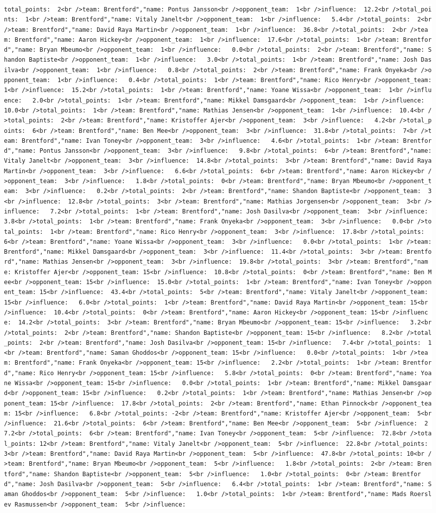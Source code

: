 ```{=html}
total_points:  2<br />team: Brentford","name: Pontus Jansson<br />opponent_team:  1<br />influence:  12.2<br />total_points:  1<br />team: Brentford","name: Vitaly Janelt<br />opponent_team:  1<br />influence:   5.4<br />total_points:  2<br />team: Brentford","name: David Raya Martin<br />opponent_team:  1<br />influence:  36.8<br />total_points:  2<br />team: Brentford","name: Aaron Hickey<br />opponent_team:  1<br />influence:  17.6<br />total_points:  1<br />team: Brentford","name: Bryan Mbeumo<br />opponent_team:  1<br />influence:   0.0<br />total_points:  2<br />team: Brentford","name: Shandon Baptiste<br />opponent_team:  1<br />influence:   3.0<br />total_points:  1<br />team: Brentford","name: Josh Dasilva<br />opponent_team:  1<br />influence:   0.8<br />total_points:  2<br />team: Brentford","name: Frank Onyeka<br />opponent_team:  1<br />influence:   0.4<br />total_points:  1<br />team: Brentford","name: Rico Henry<br />opponent_team:  1<br />influence:  15.2<br />total_points:  1<br />team: Brentford","name: Yoane Wissa<br />opponent_team:  1<br />influence:   2.0<br />total_points:  1<br />team: Brentford","name: Mikkel Damsgaard<br />opponent_team:  1<br />influence:  10.0<br />total_points:  1<br />team: Brentford","name: Mathias Jensen<br />opponent_team:  1<br />influence:  10.4<br />total_points:  2<br />team: Brentford","name: Kristoffer Ajer<br />opponent_team:  3<br />influence:   4.2<br />total_points:  6<br />team: Brentford","name: Ben Mee<br />opponent_team:  3<br />influence:  31.8<br />total_points:  7<br />team: Brentford","name: Ivan Toney<br />opponent_team:  3<br />influence:   4.6<br />total_points:  1<br />team: Brentford","name: Pontus Jansson<br />opponent_team:  3<br />influence:   9.8<br />total_points:  6<br />team: Brentford","name: Vitaly Janelt<br />opponent_team:  3<br />influence:  14.8<br />total_points:  3<br />team: Brentford","name: David Raya Martin<br />opponent_team:  3<br />influence:   6.6<br />total_points:  6<br />team: Brentford","name: Aaron Hickey<br />opponent_team:  3<br />influence:   1.8<br />total_points:  0<br />team: Brentford","name: Bryan Mbeumo<br />opponent_team:  3<br />influence:   0.2<br />total_points:  2<br />team: Brentford","name: Shandon Baptiste<br />opponent_team:  3<br />influence:  12.8<br />total_points:  3<br />team: Brentford","name: Mathias Jorgensen<br />opponent_team:  3<br />influence:   7.2<br />total_points:  1<br />team: Brentford","name: Josh Dasilva<br />opponent_team:  3<br />influence:   3.8<br />total_points:  1<br />team: Brentford","name: Frank Onyeka<br />opponent_team:  3<br />influence:   0.0<br />total_points:  1<br />team: Brentford","name: Rico Henry<br />opponent_team:  3<br />influence:  17.8<br />total_points:  6<br />team: Brentford","name: Yoane Wissa<br />opponent_team:  3<br />influence:   0.0<br />total_points:  1<br />team: Brentford","name: Mikkel Damsgaard<br />opponent_team:  3<br />influence:  11.4<br />total_points:  3<br />team: Brentford","name: Mathias Jensen<br />opponent_team:  3<br />influence:  19.8<br />total_points:  3<br />team: Brentford","name: Kristoffer Ajer<br />opponent_team: 15<br />influence:  10.8<br />total_points:  0<br />team: Brentford","name: Ben Mee<br />opponent_team: 15<br />influence:  15.0<br />total_points:  1<br />team: Brentford","name: Ivan Toney<br />opponent_team: 15<br />influence:  43.4<br />total_points:  5<br />team: Brentford","name: Vitaly Janelt<br />opponent_team: 15<br />influence:   6.0<br />total_points:  1<br />team: Brentford","name: David Raya Martin<br />opponent_team: 15<br />influence:  10.4<br />total_points:  0<br />team: Brentford","name: Aaron Hickey<br />opponent_team: 15<br />influence:  14.2<br />total_points:  3<br />team: Brentford","name: Bryan Mbeumo<br />opponent_team: 15<br />influence:   3.2<br />total_points:  2<br />team: Brentford","name: Shandon Baptiste<br />opponent_team: 15<br />influence:   8.2<br />total_points:  2<br />team: Brentford","name: Josh Dasilva<br />opponent_team: 15<br />influence:   7.4<br />total_points:  1<br />team: Brentford","name: Saman Ghoddos<br />opponent_team: 15<br />influence:   0.0<br />total_points:  1<br />team: Brentford","name: Frank Onyeka<br />opponent_team: 15<br />influence:   2.2<br />total_points:  1<br />team: Brentford","name: Rico Henry<br />opponent_team: 15<br />influence:   5.8<br />total_points:  0<br />team: Brentford","name: Yoane Wissa<br />opponent_team: 15<br />influence:   0.0<br />total_points:  1<br />team: Brentford","name: Mikkel Damsgaard<br />opponent_team: 15<br />influence:   0.2<br />total_points:  1<br />team: Brentford","name: Mathias Jensen<br />opponent_team: 15<br />influence:  17.8<br />total_points:  2<br />team: Brentford","name: Ethan Pinnock<br />opponent_team: 15<br />influence:   6.8<br />total_points: -2<br />team: Brentford","name: Kristoffer Ajer<br />opponent_team:  5<br />influence:  21.6<br />total_points:  6<br />team: Brentford","name: Ben Mee<br />opponent_team:  5<br />influence:  27.2<br />total_points:  6<br />team: Brentford","name: Ivan Toney<br />opponent_team:  5<br />influence:  72.8<br />total_points: 12<br />team: Brentford","name: Vitaly Janelt<br />opponent_team:  5<br />influence:  22.8<br />total_points:  3<br />team: Brentford","name: David Raya Martin<br />opponent_team:  5<br />influence:  47.8<br />total_points: 10<br />team: Brentford","name: Bryan Mbeumo<br />opponent_team:  5<br />influence:   1.8<br />total_points:  2<br />team: Brentford","name: Shandon Baptiste<br />opponent_team:  5<br />influence:   1.0<br />total_points:  0<br />team: Brentford","name: Josh Dasilva<br />opponent_team:  5<br />influence:   6.4<br />total_points:  1<br />team: Brentford","name: Saman Ghoddos<br />opponent_team:  5<br />influence:   1.0<br />total_points:  1<br />team: Brentford","name: Mads Roerslev Rasmussen<br />opponent_team:  5<br />influence:
```